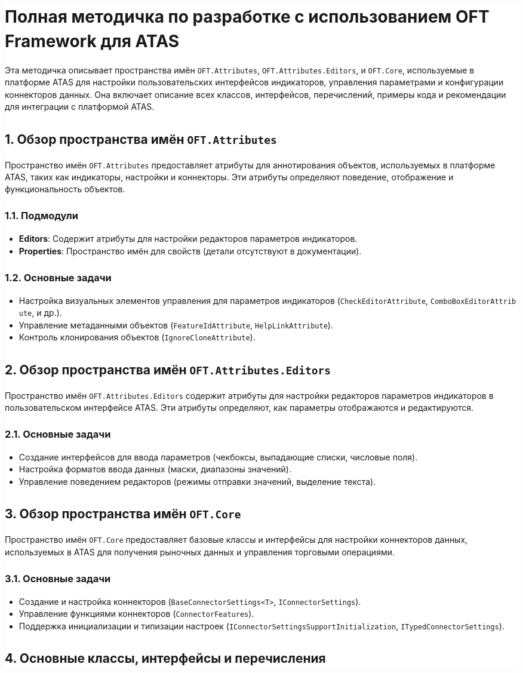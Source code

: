 # Полная методичка по разработке с использованием OFT Framework для ATAS

Эта методичка описывает пространства имён `OFT.Attributes`, `OFT.Attributes.Editors`, и `OFT.Core`, используемые в платформе ATAS для настройки пользовательских интерфейсов индикаторов, управления параметрами и конфигурации коннекторов данных. Она включает описание всех классов, интерфейсов, перечислений, примеры кода и рекомендации для интеграции с платформой ATAS.

## 1. Обзор пространства имён `OFT.Attributes`

Пространство имён `OFT.Attributes` предоставляет атрибуты для аннотирования объектов, используемых в платформе ATAS, таких как индикаторы, настройки и коннекторы. Эти атрибуты определяют поведение, отображение и функциональность объектов.

### 1.1. Подмодули
- **Editors**: Содержит атрибуты для настройки редакторов параметров индикаторов.
- **Properties**: Пространство имён для свойств (детали отсутствуют в документации).

### 1.2. Основные задачи
- Настройка визуальных элементов управления для параметров индикаторов (`CheckEditorAttribute`, `ComboBoxEditorAttribute`, и др.).
- Управление метаданными объектов (`FeatureIdAttribute`, `HelpLinkAttribute`).
- Контроль клонирования объектов (`IgnoreCloneAttribute`).

## 2. Обзор пространства имён `OFT.Attributes.Editors`

Пространство имён `OFT.Attributes.Editors` содержит атрибуты для настройки редакторов параметров индикаторов в пользовательском интерфейсе ATAS. Эти атрибуты определяют, как параметры отображаются и редактируются.

### 2.1. Основные задачи
- Создание интерфейсов для ввода параметров (чекбоксы, выпадающие списки, числовые поля).
- Настройка форматов ввода данных (маски, диапазоны значений).
- Управление поведением редакторов (режимы отправки значений, выделение текста).

## 3. Обзор пространства имён `OFT.Core`

Пространство имён `OFT.Core` предоставляет базовые классы и интерфейсы для настройки коннекторов данных, используемых в ATAS для получения рыночных данных и управления торговыми операциями.

### 3.1. Основные задачи
- Создание и настройка коннекторов (`BaseConnectorSettings<T>`, `IConnectorSettings`).
- Управление функциями коннекторов (`ConnectorFeatures`).
- Поддержка инициализации и типизации настроек (`IConnectorSettingsSupportInitialization`, `ITypedConnectorSettings`).

## 4. Основные классы, интерфейсы и перечисления
